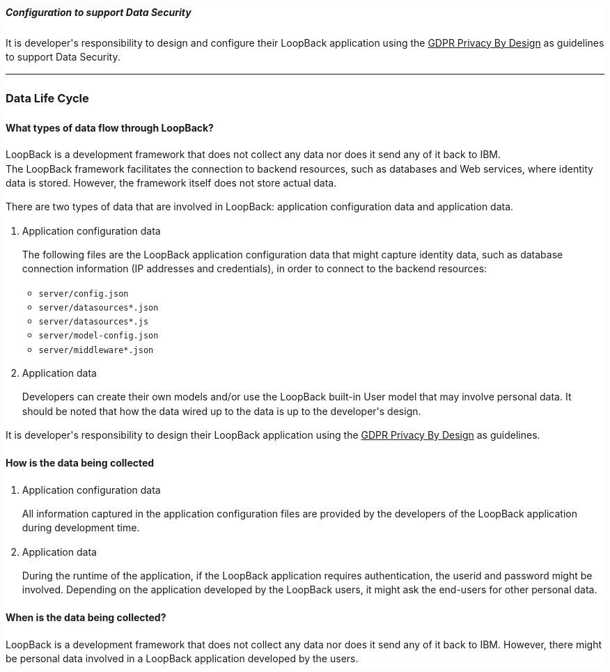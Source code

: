 ##### Configuration to support Data Security
It is developer's responsibility to design and configure their LoopBack application using the [GDPR Privacy By Design](https://www.eugdpr.org/more-resources-1.html) as guidelines to support Data Security.

___________________________________________________________________________________________________
### Data Life Cycle


#### What types of data flow through LoopBack?

LoopBack is a development framework that does not collect any data nor does it send any of it back to IBM.  
The LoopBack framework facilitates the connection to backend resources, such as databases and Web services, where identity data is stored.  However, the framework itself does not store actual data.  

There are two types of data that are involved in LoopBack: application configuration data and application data. 

1. Application configuration data

    The following files are the LoopBack application configuration data that might capture identity data,
such as database connection information (IP addresses and credentials), in order to connect to the backend resources:
    - `server/config.json`
    - `server/datasources*.json`
    - `server/datasources*.js`
    - `server/model-config.json`
    - `server/middleware*.json`

2. Application data

    Developers can create their own models and/or use the LoopBack built-in User model  that may involve personal data.  It should be noted that how the data wired up to the data is up to the developer's design.  

It is developer's responsibility to design their LoopBack application using the [GDPR Privacy By Design](https://www.eugdpr.org/more-resources-1.html) as guidelines.

#### How is the data being collected

1. Application configuration data

    All information captured in the application configuration files are provided by the developers of the LoopBack application during development time. 

2. Application data

    During the runtime of the application, if the LoopBack application requires authentication, the userid and password might be involved.  Depending on the application developed by the LoopBack users, it might ask the end-users for other personal data. 

#### When is the data being collected?
LoopBack is a development framework that does not collect any data nor does it send any of it back to IBM.  However, there might be personal data involved in a LoopBack application developed by the users. 
